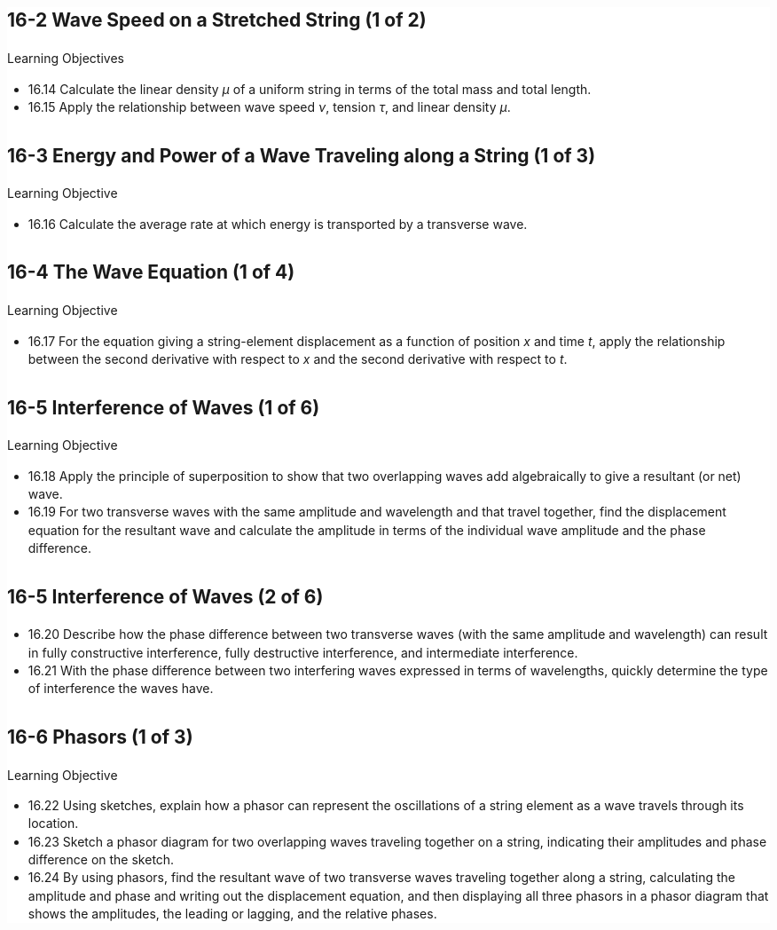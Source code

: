 
## 16-2 Wave Speed on a Stretched String (1 of 2)
Learning Objectives
+ 16.14 Calculate the linear density $\mu$ of a uniform string in terms of the total mass and total length.
+ 16.15 Apply the relationship between wave speed $ν$,
tension $\tau$, and linear density $\mu$.


## 16-3 Energy and Power of a Wave Traveling along a String (1 of 3)
Learning Objective
+ 16.16 Calculate the average rate at which energy is transported
by a transverse wave.


## 16-4 The Wave Equation (1 of 4)
Learning Objective
+ 16.17 For the equation giving a string-element displacement as a function of position $x$ and time $t$, apply the relationship between the second derivative with respect to $x$ and the second derivative with respect to $t$.


## 16-5 Interference of Waves (1 of 6)
Learning Objective
+ 16.18 Apply the principle of superposition to show that two
overlapping waves add algebraically to give a resultant
(or net) wave.
+ 16.19 For two transverse waves with the same amplitude and
wavelength and that travel together, find the
displacement equation for the resultant wave and
calculate the amplitude in terms of the individual wave
amplitude and the phase difference.


## 16-5 Interference of Waves (2 of 6)
+ 16.20 Describe how the phase difference between two
transverse waves (with the same amplitude and
wavelength) can result in fully constructive interference,
fully destructive interference, and intermediate
interference.
+ 16.21 With the phase difference between two interfering waves
expressed in terms of wavelengths, quickly determine
the type of interference the waves have.


## 16-6 Phasors (1 of 3)
Learning Objective
+ 16.22 Using sketches, explain how a phasor can represent the oscillations
of a string element as a wave travels through its location.
+ 16.23 Sketch a phasor diagram for two overlapping waves traveling
together on a string, indicating their amplitudes and phase
difference on the sketch.
+ 16.24 By using phasors, find the resultant wave of two transverse waves
traveling together along a string, calculating the amplitude and
phase and writing out the displacement equation, and then
displaying all three phasors in a phasor diagram that shows the
amplitudes, the leading or lagging, and the relative phases.
